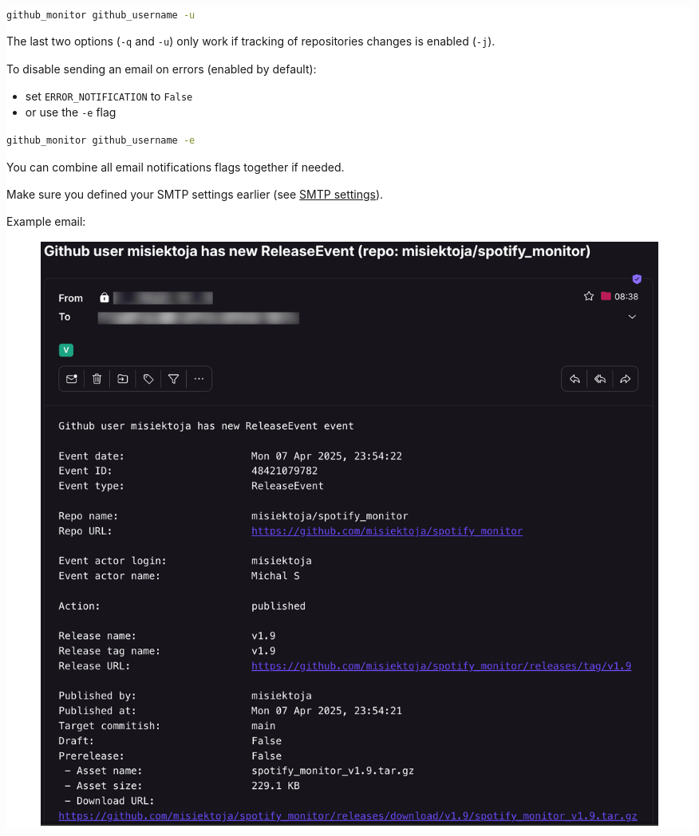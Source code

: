 ```sh
github_monitor github_username -u
```

The last two options (`-q` and `-u`) only work if tracking of repositories changes is enabled (`-j`).

To disable sending an email on errors (enabled by default):
- set `ERROR_NOTIFICATION` to `False`
- or use the `-e` flag

```sh
github_monitor github_username -e
```

You can combine all email notifications flags together if needed.

Make sure you defined your SMTP settings earlier (see [SMTP settings](#smtp-settings)).

Example email:

<p align="center">
   <img src="https://raw.githubusercontent.com/misiektoja/github_monitor/refs/heads/main/assets/github_monitor_email_notifications.png" alt="github_monitor_email_notifications" width="90%"/>
</p>
